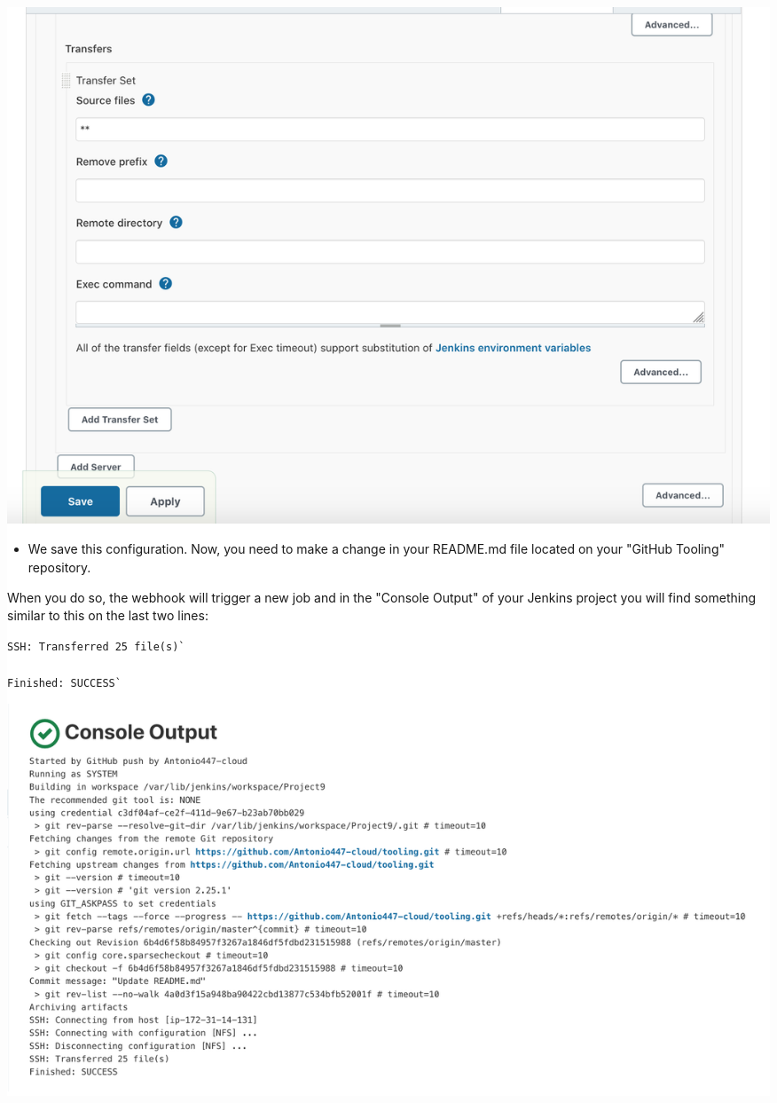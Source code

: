![source](./images/source-files.png)

- We save this configuration. Now, you need to make a change in your README.md file located on your "GitHub Tooling" repository.

When you do so, the webhook will trigger a new job and in the "Console Output" of your Jenkins project you will find something similar to this on the last two lines:

    SSH: Transferred 25 file(s)`

    Finished: SUCCESS`

![SSH](./images/SSH-success.png)
